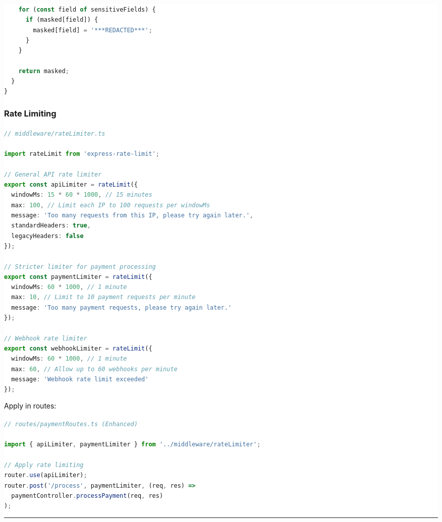 ```typescript
    for (const field of sensitiveFields) {
      if (masked[field]) {
        masked[field] = '***REDACTED***';
      }
    }
    
    return masked;
  }
}
```

### Rate Limiting

```typescript
// middleware/rateLimiter.ts

import rateLimit from 'express-rate-limit';

// General API rate limiter
export const apiLimiter = rateLimit({
  windowMs: 15 * 60 * 1000, // 15 minutes
  max: 100, // Limit each IP to 100 requests per windowMs
  message: 'Too many requests from this IP, please try again later.',
  standardHeaders: true,
  legacyHeaders: false
});

// Stricter limiter for payment processing
export const paymentLimiter = rateLimit({
  windowMs: 60 * 1000, // 1 minute
  max: 10, // Limit to 10 payment requests per minute
  message: 'Too many payment requests, please try again later.'
});

// Webhook rate limiter
export const webhookLimiter = rateLimit({
  windowMs: 60 * 1000, // 1 minute
  max: 60, // Allow up to 60 webhooks per minute
  message: 'Webhook rate limit exceeded'
});
```

Apply in routes:

```typescript
// routes/paymentRoutes.ts (Enhanced)

import { apiLimiter, paymentLimiter } from '../middleware/rateLimiter';

// Apply rate limiting
router.use(apiLimiter);
router.post('/process', paymentLimiter, (req, res) => 
  paymentController.processPayment(req, res)
);
```

---